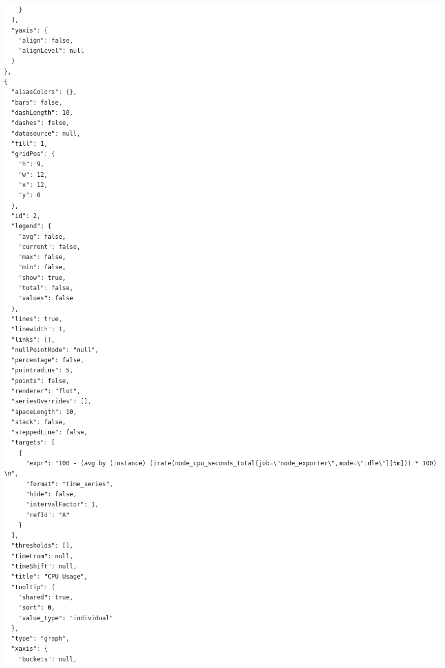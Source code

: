         }
      ],
      "yaxis": {
        "align": false,
        "alignLevel": null
      }
    },
    {
      "aliasColors": {},
      "bars": false,
      "dashLength": 10,
      "dashes": false,
      "datasource": null,
      "fill": 1,
      "gridPos": {
        "h": 9,
        "w": 12,
        "x": 12,
        "y": 0
      },
      "id": 2,
      "legend": {
        "avg": false,
        "current": false,
        "max": false,
        "min": false,
        "show": true,
        "total": false,
        "values": false
      },
      "lines": true,
      "linewidth": 1,
      "links": [],
      "nullPointMode": "null",
      "percentage": false,
      "pointradius": 5,
      "points": false,
      "renderer": "flot",
      "seriesOverrides": [],
      "spaceLength": 10,
      "stack": false,
      "steppedLine": false,
      "targets": [
        {
          "expr": "100 - (avg by (instance) (irate(node_cpu_seconds_total{job=\"node_exporter\",mode=\"idle\"}[5m])) * 100)\n",
          "format": "time_series",
          "hide": false,
          "intervalFactor": 1,
          "refId": "A"
        }
      ],
      "thresholds": [],
      "timeFrom": null,
      "timeShift": null,
      "title": "CPU Usage",
      "tooltip": {
        "shared": true,
        "sort": 0,
        "value_type": "individual"
      },
      "type": "graph",
      "xaxis": {
        "buckets": null,